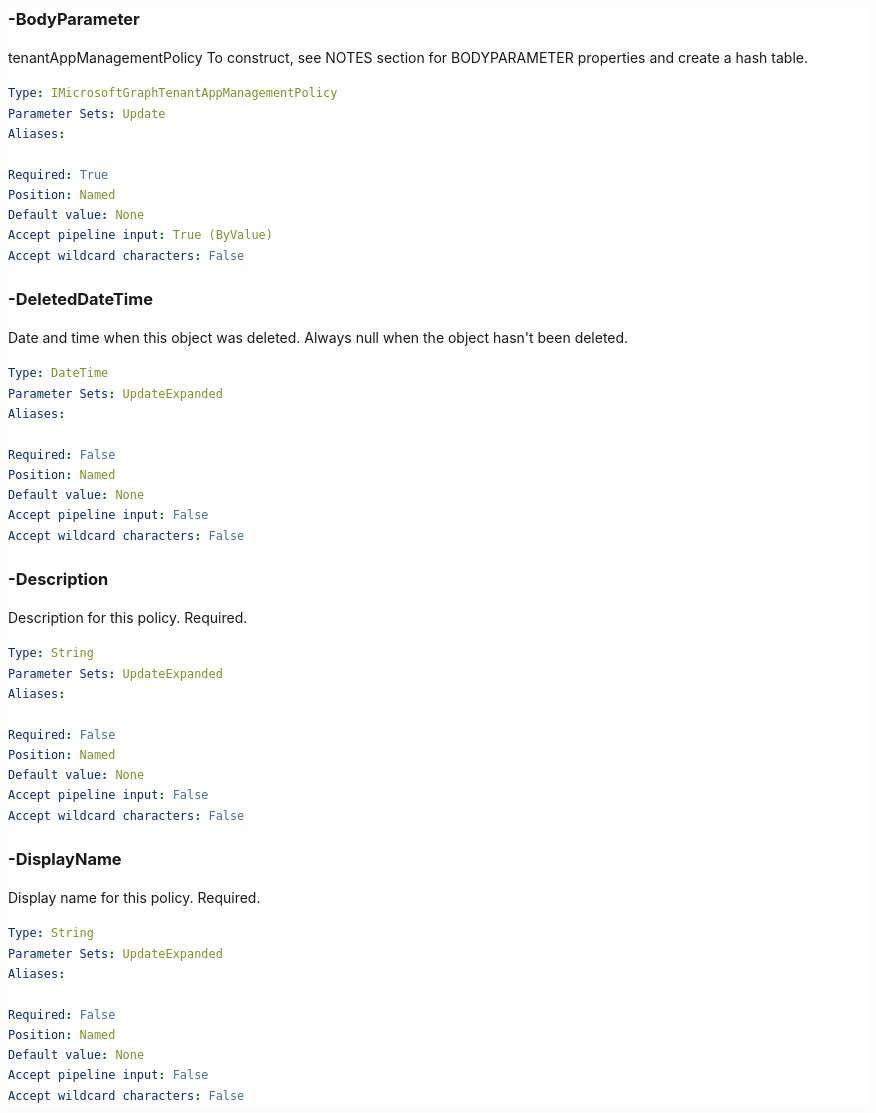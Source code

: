 ### -BodyParameter
tenantAppManagementPolicy
To construct, see NOTES section for BODYPARAMETER properties and create a hash table.

```yaml
Type: IMicrosoftGraphTenantAppManagementPolicy
Parameter Sets: Update
Aliases:

Required: True
Position: Named
Default value: None
Accept pipeline input: True (ByValue)
Accept wildcard characters: False
```

### -DeletedDateTime
Date and time when this object was deleted.
Always null when the object hasn't been deleted.

```yaml
Type: DateTime
Parameter Sets: UpdateExpanded
Aliases:

Required: False
Position: Named
Default value: None
Accept pipeline input: False
Accept wildcard characters: False
```

### -Description
Description for this policy.
Required.

```yaml
Type: String
Parameter Sets: UpdateExpanded
Aliases:

Required: False
Position: Named
Default value: None
Accept pipeline input: False
Accept wildcard characters: False
```

### -DisplayName
Display name for this policy.
Required.

```yaml
Type: String
Parameter Sets: UpdateExpanded
Aliases:

Required: False
Position: Named
Default value: None
Accept pipeline input: False
Accept wildcard characters: False
```

